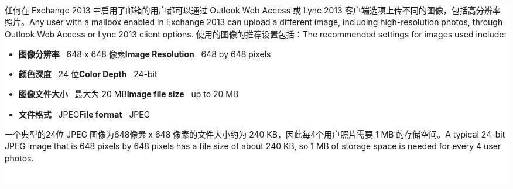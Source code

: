
<span data-ttu-id="9f498-236">任何在 Exchange 2013 中启用了邮箱的用户都可以通过 Outlook Web Access 或 Lync 2013 客户端选项上传不同的图像，包括高分辨率照片。</span><span class="sxs-lookup"><span data-stu-id="9f498-236">Any user with a mailbox enabled in Exchange 2013 can upload a different image, including high-resolution photos, through Outlook Web Access or Lync 2013 client options.</span></span> <span data-ttu-id="9f498-237">使用的图像的推荐设置包括：</span><span class="sxs-lookup"><span data-stu-id="9f498-237">The recommended settings for images used include:</span></span>

  - <span data-ttu-id="9f498-238">**图像分辨率**   648 x 648 像素</span><span class="sxs-lookup"><span data-stu-id="9f498-238">**Image Resolution**   648 by 648 pixels</span></span>

  - <span data-ttu-id="9f498-239">**颜色深度**   24 位</span><span class="sxs-lookup"><span data-stu-id="9f498-239">**Color Depth**   24-bit</span></span>

  - <span data-ttu-id="9f498-240">**图像文件大小**   最大为 20 MB</span><span class="sxs-lookup"><span data-stu-id="9f498-240">**Image file size**   up to 20 MB</span></span>

  - <span data-ttu-id="9f498-241">**文件格式**   JPEG</span><span class="sxs-lookup"><span data-stu-id="9f498-241">**File format**   JPEG</span></span>

<span data-ttu-id="9f498-242">一个典型的24位 JPEG 图像为648像素 x 648 像素的文件大小约为 240 KB，因此每4个用户照片需要 1 MB 的存储空间。</span><span class="sxs-lookup"><span data-stu-id="9f498-242">A typical 24-bit JPEG image that is 648 pixels by 648 pixels has a file size of about 240 KB, so 1 MB of storage space is needed for every 4 user photos.</span></span>

</div>

</div>

</div>

<span> </span>

</div>

</div>

</div>

